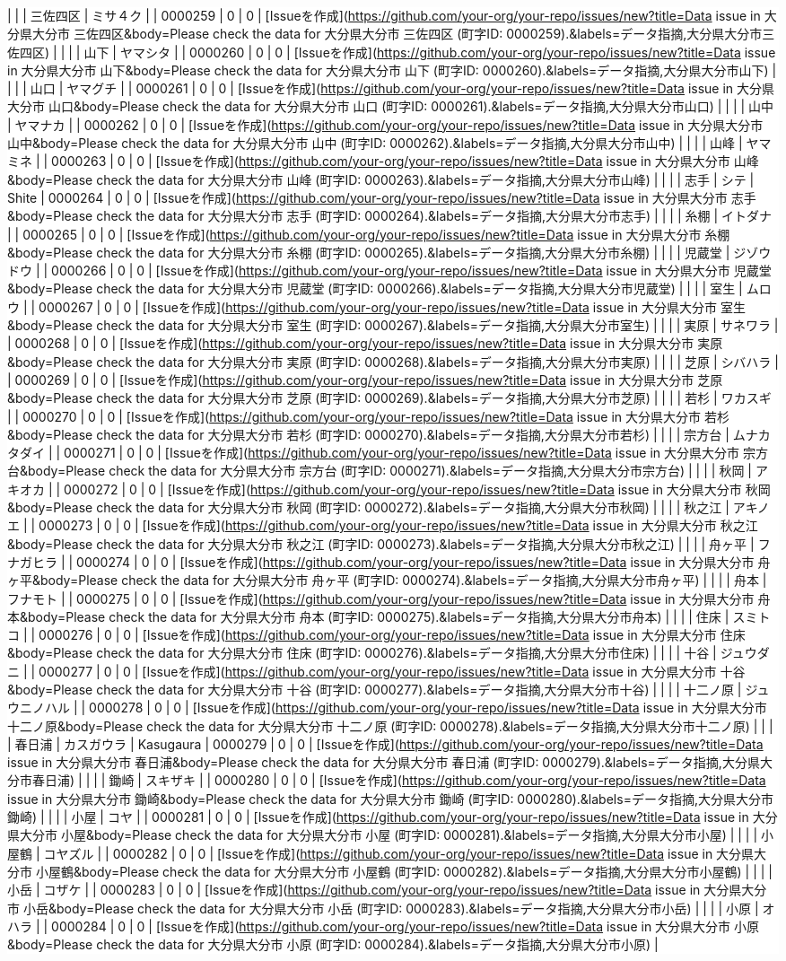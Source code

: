 |  |  | 三佐四区 |   ミサ４ク |  | 0000259 | 0 | 0 | [Issueを作成](https://github.com/your-org/your-repo/issues/new?title=Data issue in 大分県大分市   三佐四区&body=Please check the data for 大分県大分市   三佐四区 (町字ID: 0000259).&labels=データ指摘,大分県大分市三佐四区) |
|  |  | 山下 |   ヤマシタ |  | 0000260 | 0 | 0 | [Issueを作成](https://github.com/your-org/your-repo/issues/new?title=Data issue in 大分県大分市   山下&body=Please check the data for 大分県大分市   山下 (町字ID: 0000260).&labels=データ指摘,大分県大分市山下) |
|  |  | 山口 |   ヤマグチ |  | 0000261 | 0 | 0 | [Issueを作成](https://github.com/your-org/your-repo/issues/new?title=Data issue in 大分県大分市   山口&body=Please check the data for 大分県大分市   山口 (町字ID: 0000261).&labels=データ指摘,大分県大分市山口) |
|  |  | 山中 |   ヤマナカ |  | 0000262 | 0 | 0 | [Issueを作成](https://github.com/your-org/your-repo/issues/new?title=Data issue in 大分県大分市   山中&body=Please check the data for 大分県大分市   山中 (町字ID: 0000262).&labels=データ指摘,大分県大分市山中) |
|  |  | 山峰 |   ヤマミネ |  | 0000263 | 0 | 0 | [Issueを作成](https://github.com/your-org/your-repo/issues/new?title=Data issue in 大分県大分市   山峰&body=Please check the data for 大分県大分市   山峰 (町字ID: 0000263).&labels=データ指摘,大分県大分市山峰) |
|  |  | 志手 |   シテ | Shite | 0000264 | 0 | 0 | [Issueを作成](https://github.com/your-org/your-repo/issues/new?title=Data issue in 大分県大分市   志手&body=Please check the data for 大分県大分市   志手 (町字ID: 0000264).&labels=データ指摘,大分県大分市志手) |
|  |  | 糸棚 |   イトダナ |  | 0000265 | 0 | 0 | [Issueを作成](https://github.com/your-org/your-repo/issues/new?title=Data issue in 大分県大分市   糸棚&body=Please check the data for 大分県大分市   糸棚 (町字ID: 0000265).&labels=データ指摘,大分県大分市糸棚) |
|  |  | 児蔵堂 |   ジゾウドウ |  | 0000266 | 0 | 0 | [Issueを作成](https://github.com/your-org/your-repo/issues/new?title=Data issue in 大分県大分市   児蔵堂&body=Please check the data for 大分県大分市   児蔵堂 (町字ID: 0000266).&labels=データ指摘,大分県大分市児蔵堂) |
|  |  | 室生 |   ムロウ |  | 0000267 | 0 | 0 | [Issueを作成](https://github.com/your-org/your-repo/issues/new?title=Data issue in 大分県大分市   室生&body=Please check the data for 大分県大分市   室生 (町字ID: 0000267).&labels=データ指摘,大分県大分市室生) |
|  |  | 実原 |   サネワラ |  | 0000268 | 0 | 0 | [Issueを作成](https://github.com/your-org/your-repo/issues/new?title=Data issue in 大分県大分市   実原&body=Please check the data for 大分県大分市   実原 (町字ID: 0000268).&labels=データ指摘,大分県大分市実原) |
|  |  | 芝原 |   シバハラ |  | 0000269 | 0 | 0 | [Issueを作成](https://github.com/your-org/your-repo/issues/new?title=Data issue in 大分県大分市   芝原&body=Please check the data for 大分県大分市   芝原 (町字ID: 0000269).&labels=データ指摘,大分県大分市芝原) |
|  |  | 若杉 |   ワカスギ |  | 0000270 | 0 | 0 | [Issueを作成](https://github.com/your-org/your-repo/issues/new?title=Data issue in 大分県大分市   若杉&body=Please check the data for 大分県大分市   若杉 (町字ID: 0000270).&labels=データ指摘,大分県大分市若杉) |
|  |  | 宗方台 |   ムナカタダイ |  | 0000271 | 0 | 0 | [Issueを作成](https://github.com/your-org/your-repo/issues/new?title=Data issue in 大分県大分市   宗方台&body=Please check the data for 大分県大分市   宗方台 (町字ID: 0000271).&labels=データ指摘,大分県大分市宗方台) |
|  |  | 秋岡 |   アキオカ |  | 0000272 | 0 | 0 | [Issueを作成](https://github.com/your-org/your-repo/issues/new?title=Data issue in 大分県大分市   秋岡&body=Please check the data for 大分県大分市   秋岡 (町字ID: 0000272).&labels=データ指摘,大分県大分市秋岡) |
|  |  | 秋之江 |   アキノエ |  | 0000273 | 0 | 0 | [Issueを作成](https://github.com/your-org/your-repo/issues/new?title=Data issue in 大分県大分市   秋之江&body=Please check the data for 大分県大分市   秋之江 (町字ID: 0000273).&labels=データ指摘,大分県大分市秋之江) |
|  |  | 舟ヶ平 |   フナガヒラ |  | 0000274 | 0 | 0 | [Issueを作成](https://github.com/your-org/your-repo/issues/new?title=Data issue in 大分県大分市   舟ヶ平&body=Please check the data for 大分県大分市   舟ヶ平 (町字ID: 0000274).&labels=データ指摘,大分県大分市舟ヶ平) |
|  |  | 舟本 |   フナモト |  | 0000275 | 0 | 0 | [Issueを作成](https://github.com/your-org/your-repo/issues/new?title=Data issue in 大分県大分市   舟本&body=Please check the data for 大分県大分市   舟本 (町字ID: 0000275).&labels=データ指摘,大分県大分市舟本) |
|  |  | 住床 |   スミトコ |  | 0000276 | 0 | 0 | [Issueを作成](https://github.com/your-org/your-repo/issues/new?title=Data issue in 大分県大分市   住床&body=Please check the data for 大分県大分市   住床 (町字ID: 0000276).&labels=データ指摘,大分県大分市住床) |
|  |  | 十谷 |   ジュウダニ |  | 0000277 | 0 | 0 | [Issueを作成](https://github.com/your-org/your-repo/issues/new?title=Data issue in 大分県大分市   十谷&body=Please check the data for 大分県大分市   十谷 (町字ID: 0000277).&labels=データ指摘,大分県大分市十谷) |
|  |  | 十二ノ原 |   ジュウニノハル |  | 0000278 | 0 | 0 | [Issueを作成](https://github.com/your-org/your-repo/issues/new?title=Data issue in 大分県大分市   十二ノ原&body=Please check the data for 大分県大分市   十二ノ原 (町字ID: 0000278).&labels=データ指摘,大分県大分市十二ノ原) |
|  |  | 春日浦 |   カスガウラ | Kasugaura | 0000279 | 0 | 0 | [Issueを作成](https://github.com/your-org/your-repo/issues/new?title=Data issue in 大分県大分市   春日浦&body=Please check the data for 大分県大分市   春日浦 (町字ID: 0000279).&labels=データ指摘,大分県大分市春日浦) |
|  |  | 鋤崎 |   スキザキ |  | 0000280 | 0 | 0 | [Issueを作成](https://github.com/your-org/your-repo/issues/new?title=Data issue in 大分県大分市   鋤崎&body=Please check the data for 大分県大分市   鋤崎 (町字ID: 0000280).&labels=データ指摘,大分県大分市鋤崎) |
|  |  | 小屋 |   コヤ |  | 0000281 | 0 | 0 | [Issueを作成](https://github.com/your-org/your-repo/issues/new?title=Data issue in 大分県大分市   小屋&body=Please check the data for 大分県大分市   小屋 (町字ID: 0000281).&labels=データ指摘,大分県大分市小屋) |
|  |  | 小屋鶴 |   コヤズル |  | 0000282 | 0 | 0 | [Issueを作成](https://github.com/your-org/your-repo/issues/new?title=Data issue in 大分県大分市   小屋鶴&body=Please check the data for 大分県大分市   小屋鶴 (町字ID: 0000282).&labels=データ指摘,大分県大分市小屋鶴) |
|  |  | 小岳 |   コザケ |  | 0000283 | 0 | 0 | [Issueを作成](https://github.com/your-org/your-repo/issues/new?title=Data issue in 大分県大分市   小岳&body=Please check the data for 大分県大分市   小岳 (町字ID: 0000283).&labels=データ指摘,大分県大分市小岳) |
|  |  | 小原 |   オハラ |  | 0000284 | 0 | 0 | [Issueを作成](https://github.com/your-org/your-repo/issues/new?title=Data issue in 大分県大分市   小原&body=Please check the data for 大分県大分市   小原 (町字ID: 0000284).&labels=データ指摘,大分県大分市小原) |